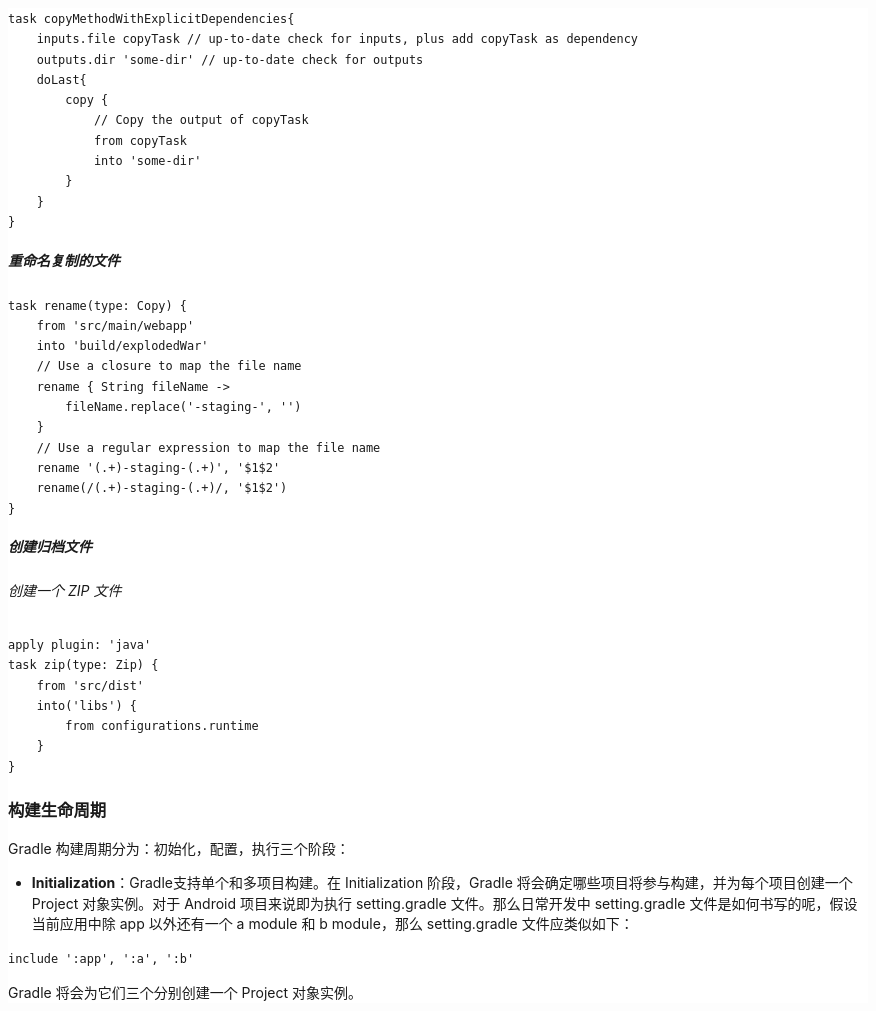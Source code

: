 ```
task copyMethodWithExplicitDependencies{
    inputs.file copyTask // up-to-date check for inputs, plus add copyTask as dependency
    outputs.dir 'some-dir' // up-to-date check for outputs
    doLast{
        copy {
            // Copy the output of copyTask
            from copyTask
            into 'some-dir'
        }
    }
} 
```
##### 重命名复制的文件

```
task rename(type: Copy) {
    from 'src/main/webapp'
    into 'build/explodedWar'
    // Use a closure to map the file name
    rename { String fileName ->
        fileName.replace('-staging-', '')
    }
    // Use a regular expression to map the file name
    rename '(.+)-staging-(.+)', '$1$2'
    rename(/(.+)-staging-(.+)/, '$1$2')
}  
```
##### 创建归档文件
###### 创建一个 ZIP 文件

```
apply plugin: 'java'
task zip(type: Zip) {
    from 'src/dist'
    into('libs') {
        from configurations.runtime
    }
} 
```



### 构建生命周期
Gradle 构建周期分为：初始化，配置，执行三个阶段：

- **Initialization**：Gradle支持单个和多项目构建。在 Initialization 阶段，Gradle 将会确定哪些项目将参与构建，并为每个项目创建一个 Project 对象实例。对于 Android 项目来说即为执行 setting.gradle 文件。那么日常开发中 setting.gradle 文件是如何书写的呢，假设当前应用中除 app 以外还有一个 a module 和 b module，那么 setting.gradle 文件应类似如下：

```
include ':app', ':a', ':b'
```
Gradle 将会为它们三个分别创建一个 Project 对象实例。
